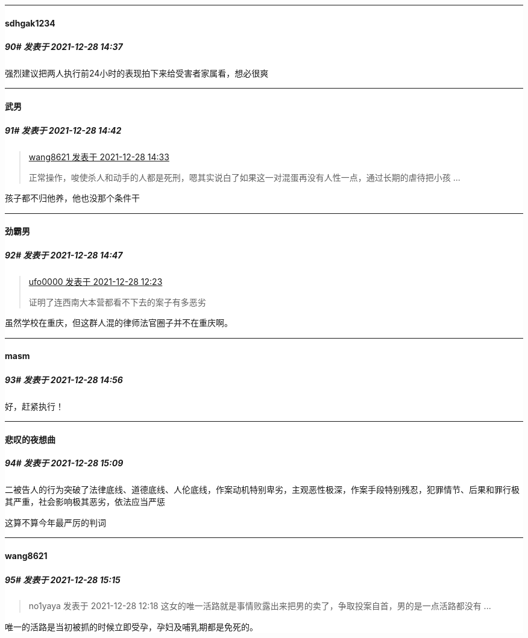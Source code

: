 *****

####  sdhgak1234  
##### 90#       发表于 2021-12-28 14:37

强烈建议把两人执行前24小时的表现拍下来给受害者家属看，想必很爽



*****

####  武男  
##### 91#       发表于 2021-12-28 14:42

<blockquote><a href="httphttps://bbs.saraba1st.com/2b/forum.php?mod=redirect&amp;goto=findpost&amp;pid=54075678&amp;ptid=2044459" target="_blank">wang8621 发表于 2021-12-28 14:33</a>

正常操作，唆使杀人和动手的人都是死刑，嗯其实说白了如果这一对混蛋再没有人性一点，通过长期的虐待把小孩 ...</blockquote>
孩子都不归他养，他也没那个条件干



*****

####  劲霸男  
##### 92#       发表于 2021-12-28 14:47

<blockquote><a href="httphttps://bbs.saraba1st.com/2b/forum.php?mod=redirect&amp;goto=findpost&amp;pid=54073970&amp;ptid=2044459" target="_blank">ufo0000 发表于 2021-12-28 12:23</a>

证明了连西南大本营都看不下去的案子有多恶劣</blockquote>
虽然学校在重庆，但这群人混的律师法官圈子并不在重庆啊。

*****

####  masm  
##### 93#       发表于 2021-12-28 14:56

好，赶紧执行！



*****

####  悲叹的夜想曲  
##### 94#       发表于 2021-12-28 15:09

二被告人的行为突破了法律底线、道德底线、人伦底线，作案动机特别卑劣，主观恶性极深，作案手段特别残忍，犯罪情节、后果和罪行极其严重，社会影响极其恶劣，依法应当严惩

这算不算今年最严厉的判词

*****

####  wang8621  
##### 95#       发表于 2021-12-28 15:15

<blockquote>no1yaya 发表于 2021-12-28 12:18
这女的唯一活路就是事情败露出来把男的卖了，争取投案自首，男的是一点活路都没有 ...</blockquote>
唯一的活路是当初被抓的时候立即受孕，孕妇及哺乳期都是免死的。
